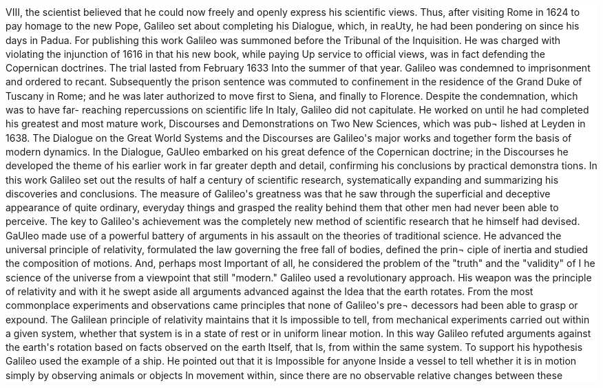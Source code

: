 VIII, the scientist believed that he could now freely and
openly express his scientific views. Thus, after visiting
Rome in 1624 to pay homage to the new Pope, Galileo set
about completing his Dialogue, which, in reaUty, he had
been pondering on since his days in Padua.
For publishing this work Galileo was summoned before
the Tribunal of the Inquisition. He was charged with
violating the injunction of 1616 in that his new book,
while paying Up service to official views, was in fact
defending the Copernican doctrines.
The trial lasted from February 1633 Into the summer of
that year. Galileo was condemned to imprisonment and
ordered to recant. Subsequently the prison sentence was
commuted to confinement in the residence of the Grand
Duke of Tuscany in Rome; and he was later authorized
to move first to Siena, and finally to Florence.
Despite the condemnation, which was to have far-
reaching repercussions on scientific life In Italy, Galileo
did not capitulate. He worked on until he had completed
his greatest and most mature work, Discourses and
Demonstrations on Two New Sciences, which was pub¬
lished at Leyden in 1638.
The Dialogue on the Great World Systems and the
Discourses are Galileo's major works and together form
the basis of modern dynamics.
In the Dialogue, GaUleo embarked on his great defence
of the Copernican doctrine; in the Discourses he developed
the theme of his earlier work in far greater depth and
detail, confirming his conclusions by practical demonstra
tions. In this work Galileo set out the results of half a
century of scientific research, systematically expanding
and summarizing his discoveries and conclusions.
The measure of Galileo's greatness was that he saw
through the superficial and deceptive appearance of quite
ordinary, everyday things and grasped the reality behind
them that other men had never been able to perceive.
The key to Galileo's achievement was the completely new
method of scientific research that he himself had devised.
GaUleo made use of a powerful battery of arguments
in his assault on the theories of traditional science. He
advanced the universal principle of relativity, formulated
the law governing the free fall of bodies, defined the prin¬
ciple of inertia and studied the composition of motions.
And, perhaps most Important of all, he considered the
problem of the "truth" and the "validity" of I he science
of the universe from a viewpoint that still "modern."
Galileo used a revolutionary approach. His weapon was
the principle of relativity and with it he swept aside all
arguments advanced against the Idea that the earth
rotates. From the most commonplace experiments and
observations came principles that none of Galileo's pre¬
decessors had been able to grasp or expound.
The Galilean principle of relativity maintains that it ls
impossible to tell, from mechanical experiments carried
out within a given system, whether that system is in a
state of rest or in uniform linear motion. In this way
Galileo refuted arguments against the earth's rotation
based on facts observed on the earth Itself, that ls, from
within the same system.
To support his hypothesis Galileo used the example of a
ship. He pointed out that it is Impossible for anyone
Inside a vessel to tell whether it is in motion simply by
observing animals or objects In movement within, since
there are no observable relative changes between these